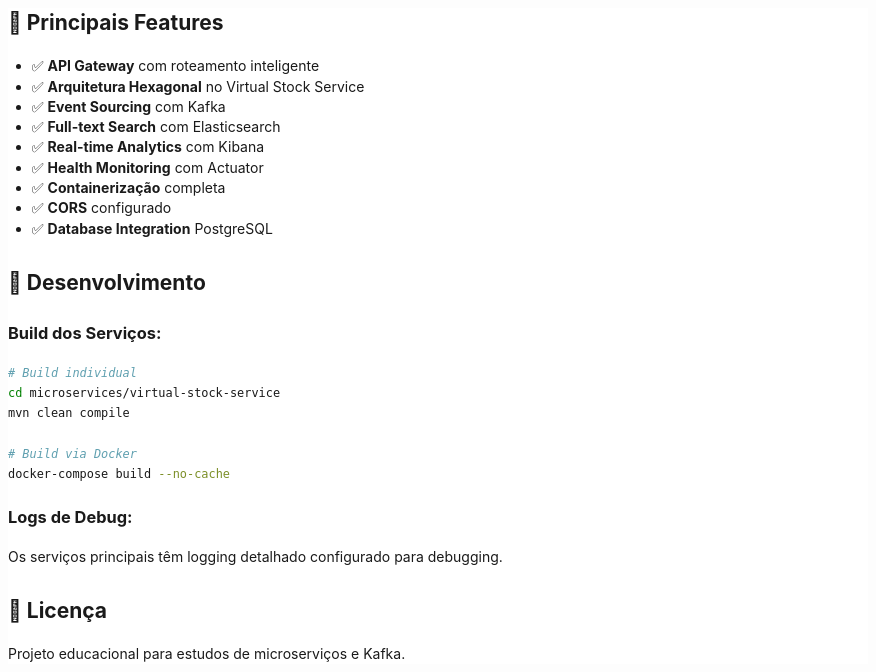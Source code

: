 ## 🎯 Principais Features

- ✅ **API Gateway** com roteamento inteligente
- ✅ **Arquitetura Hexagonal** no Virtual Stock Service
- ✅ **Event Sourcing** com Kafka
- ✅ **Full-text Search** com Elasticsearch
- ✅ **Real-time Analytics** com Kibana
- ✅ **Health Monitoring** com Actuator
- ✅ **Containerização** completa
- ✅ **CORS** configurado
- ✅ **Database Integration** PostgreSQL

## 🔧 Desenvolvimento

### **Build dos Serviços:**
```bash
# Build individual
cd microservices/virtual-stock-service
mvn clean compile

# Build via Docker
docker-compose build --no-cache
```

### **Logs de Debug:**
Os serviços principais têm logging detalhado configurado para debugging.

## 📝 Licença

Projeto educacional para estudos de microserviços e Kafka.
